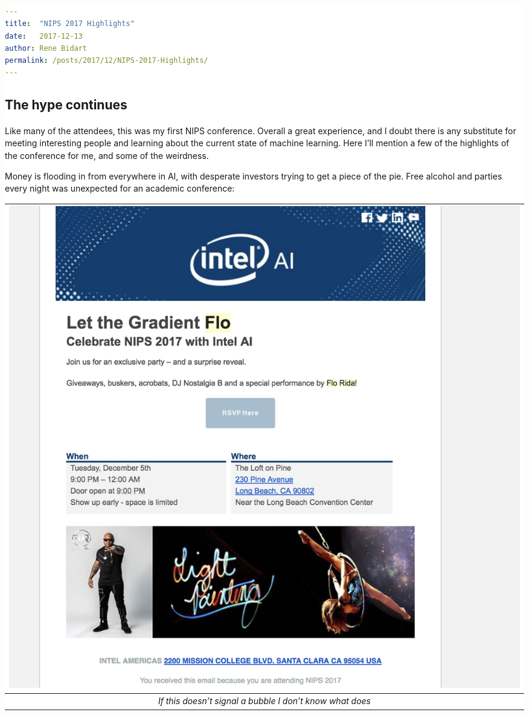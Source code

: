 ```yaml
---
title:  "NIPS 2017 Highlights"
date:   2017-12-13
author: Rene Bidart
permalink: /posts/2017/12/NIPS-2017-Highlights/
---
```


## The hype continues
Like many of the attendees, this was my first NIPS conference. Overall a great experience, and I doubt there is any substitute for meeting interesting people and learning about the current state of machine learning. Here I’ll mention a few of the highlights of the conference for me, and some of the weirdness.

Money is flooding in from everywhere in AI, with desperate investors trying to get a piece of the pie. Free alcohol and parties every night was unexpected for an academic conference:

| ![flo-rida.png](/images/post_imgs/NIPS-2017/flo-rida.png) |
|:--:| 
| *If this doesn’t signal a bubble I don’t know what does* |
